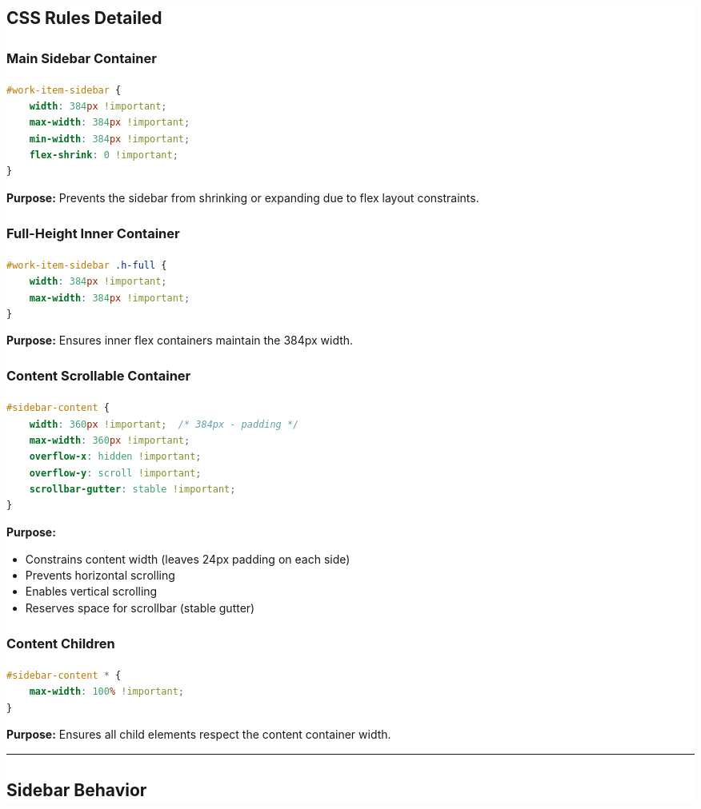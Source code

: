 
## CSS Rules Detailed

### Main Sidebar Container
```css
#work-item-sidebar {
    width: 384px !important;
    max-width: 384px !important;
    min-width: 384px !important;
    flex-shrink: 0 !important;
}
```

**Purpose:** Prevents the sidebar from shrinking or expanding due to flex layout constraints.

### Full-Height Inner Container
```css
#work-item-sidebar .h-full {
    width: 384px !important;
    max-width: 384px !important;
}
```

**Purpose:** Ensures inner flex containers maintain the 384px width.

### Content Scrollable Container
```css
#sidebar-content {
    width: 360px !important;  /* 384px - padding */
    max-width: 360px !important;
    overflow-x: hidden !important;
    overflow-y: scroll !important;
    scrollbar-gutter: stable !important;
}
```

**Purpose:**
- Constrains content width (leaves 24px padding on each side)
- Prevents horizontal scrolling
- Enables vertical scrolling
- Reserves space for scrollbar (stable gutter)

### Content Children
```css
#sidebar-content * {
    max-width: 100% !important;
}
```

**Purpose:** Ensures all child elements respect the content container width.

---

## Sidebar Behavior
